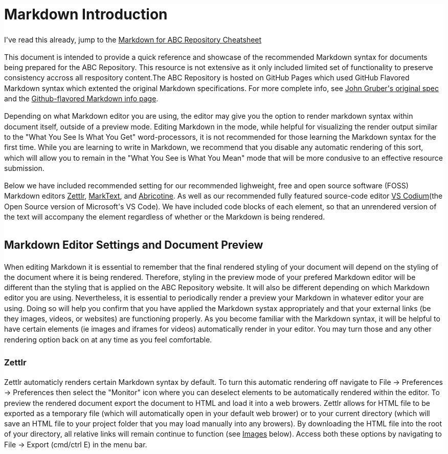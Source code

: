 # Markdown Introduction

I've read this already, jump to the [Markdown for ABC Repository Cheatsheet](#cheatsheet)

This document is intended to provide a quick reference and showcase of the recommended Markdown syntax for documents being prepared for the ABC Repository. This resource is not extensive as it only included limited set of functionality to preserve consistency accross all respository content.The ABC Repository is hosted on GitHub Pages which used GitHub Flavored Markdown syntax which extented the original Markdown specifications. For more complete info, see [John Gruber's original spec](http://daringfireball.net/projects/markdown/) and the [Github-flavored Markdown info page](http://github.github.com/github-flavored-markdown/).

Depending on what Markdown editor you are using, the editor may give you the option to render markdown syntax within document itself, outside of a preview mode. Editing Markdown in the mode, while helpful for visualizing the render output similar to the "What You See Is What You Get" word-processors, it is not recommended for those learning the Markdown syntax for the first time. While you are learning to write in Markdown, we recommend that you disable any automatic rendering of this sort, which will allow you to remain in the "What You See is What You Mean" mode that will be more condusive to an effective resource submission. 

Below we have included recommended setting for our recommended lighweight, free and open source software (FOSS) Markdown editors [Zettlr](https://www.zettlr.com/), [MarkText](https://github.com/marktext/marktext#download-and-installation), and [Abricotine](https://abricotine.brrd.fr/). As well as our recommended fully featured source-code editor [VS Codium](https://vscodium.com/)(the Open Source version of Microsoft's VS Code). We have included code blocks of each element, so that an unrendered version of the text will accompany the element regardless of whether or the Markdown is being rendered.

## Markdown Editor Settings and Document Preview

When editing Markdown it is essential to remember that the final rendered styling of your document will depend on the styling of the document where it is being rendered. Therefore, styling in the preview mode of your prefered Markdown editor will be different than the styling that is applied on the ABC Repository website. It will also be different depending on which Markdown editor you are using. Nevertheless, it is essential to periodically render a preview your Markdown in whatever editor your are using. Doing so will help you confirm that you have applied the Markdown systax appropriately and that your external links (be they images, videos, or websites) are functioning properly.  As you become familiar with the Markdown syntax, it will be helpful to have certain elements (ie images and iframes for videos) automatically render in your editor. You may turn those and any other rendering option back on at any time as you feel comfortable.

### Zettlr

Zettlr automaticly renders certain Markdown syntax by default. To turn this automatic rendering off navigate to File → Preferences → Preferences  then select the "Monitor" icon where you can deselect elements to be automatically rendered within the editor.  To preview the rendered document export the document to HTML and load it into a web browers. Zettlr allows for HTML file to be exported as a temporary file (which will automatically open in your default web brower) or to your current directory (which will save an HTML file to your project folder that you may load manually into any browers). By downloading the HTML file into the root of your directory, all relative links will remain continue to function (see [Images](#images) below). Access both these options by navigating to File → Export (cmd/ctrl E) in the menu bar. 
